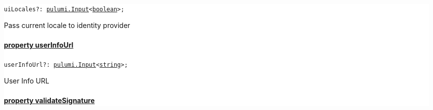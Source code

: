 <pre class="highlight"><code><span class='kd'></span>uiLocales?: <a href='/docs/reference/pkg/nodejs/pulumi/pulumi/#Input'>pulumi.Input</a>&lt;<span class='kd'><a href='https://developer.mozilla.org/en-US/docs/Web/JavaScript/Reference/Global_Objects/Boolean'>boolean</a></span>&gt;;</code></pre>

Pass current locale to identity provider

<h4 class="pdoc-member-header" id="IdentityProviderArgs-userInfoUrl">
<a class="pdoc-child-name" href="https://github.com/pulumi/pulumi-keycloak/blob/{{< param git_sha >}}/sdk/nodejs/oidc/identityProvider.ts#L453">property <b>userInfoUrl</b></a>
</h4>

<pre class="highlight"><code><span class='kd'></span>userInfoUrl?: <a href='/docs/reference/pkg/nodejs/pulumi/pulumi/#Input'>pulumi.Input</a>&lt;<span class='kd'><a href='https://developer.mozilla.org/en-US/docs/Web/JavaScript/Reference/Global_Objects/String'>string</a></span>&gt;;</code></pre>

User Info URL

<h4 class="pdoc-member-header" id="IdentityProviderArgs-validateSignature">
<a class="pdoc-child-name" href="https://github.com/pulumi/pulumi-keycloak/blob/{{< param git_sha >}}/sdk/nodejs/oidc/identityProvider.ts#L457">property <b>validateSignature</b></a>
</h4>

